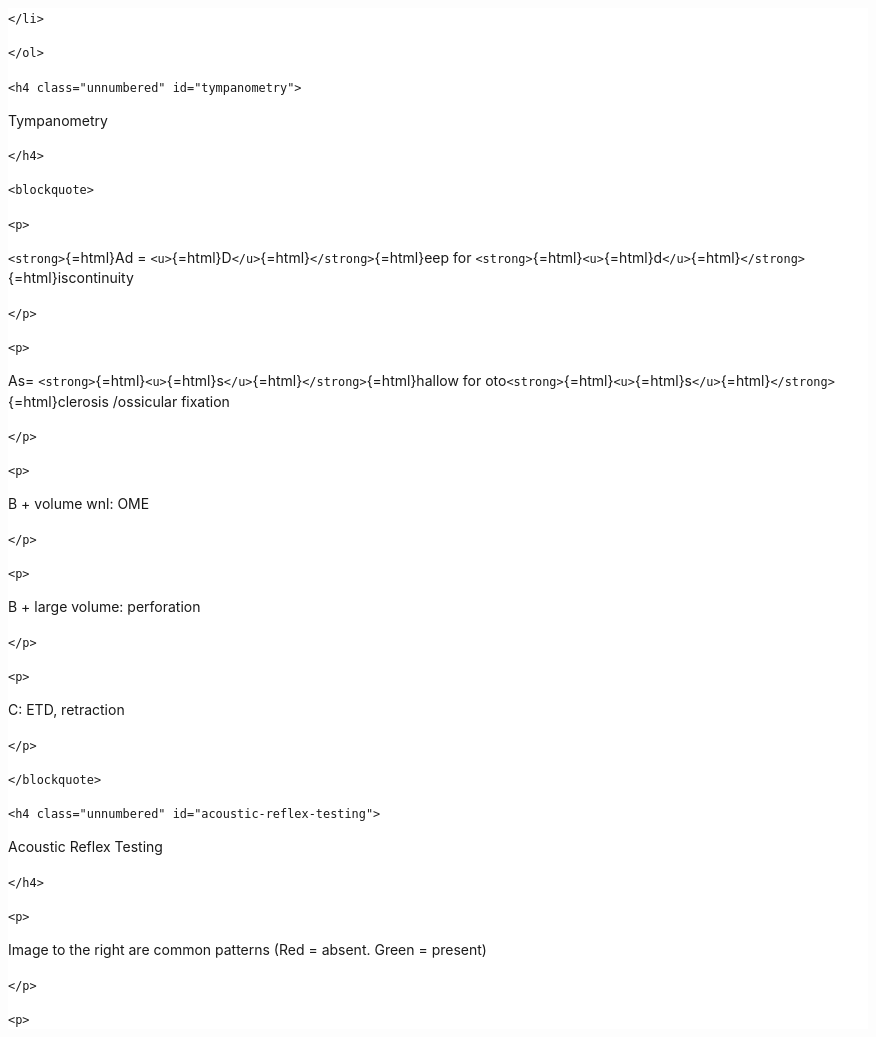 ```{=html}
</li>
```
```{=html}
</ol>
```
```{=html}
<h4 class="unnumbered" id="tympanometry">
```
Tympanometry
```{=html}
</h4>
```
```{=html}
<blockquote>
```
```{=html}
<p>
```
`<strong>`{=html}Ad = `<u>`{=html}D`</u>`{=html}`</strong>`{=html}eep for `<strong>`{=html}`<u>`{=html}d`</u>`{=html}`</strong>`{=html}iscontinuity
```{=html}
</p>
```
```{=html}
<p>
```
As= `<strong>`{=html}`<u>`{=html}s`</u>`{=html}`</strong>`{=html}hallow for oto`<strong>`{=html}`<u>`{=html}s`</u>`{=html}`</strong>`{=html}clerosis /ossicular fixation
```{=html}
</p>
```
```{=html}
<p>
```
B + volume wnl: OME
```{=html}
</p>
```
```{=html}
<p>
```
B + large volume: perforation
```{=html}
</p>
```
```{=html}
<p>
```
C: ETD, retraction
```{=html}
</p>
```
```{=html}
</blockquote>
```
```{=html}
<h4 class="unnumbered" id="acoustic-reflex-testing">
```
Acoustic Reflex Testing
```{=html}
</h4>
```
```{=html}
<p>
```
Image to the right are common patterns (Red = absent. Green = present)
```{=html}
</p>
```
```{=html}
<p>
```